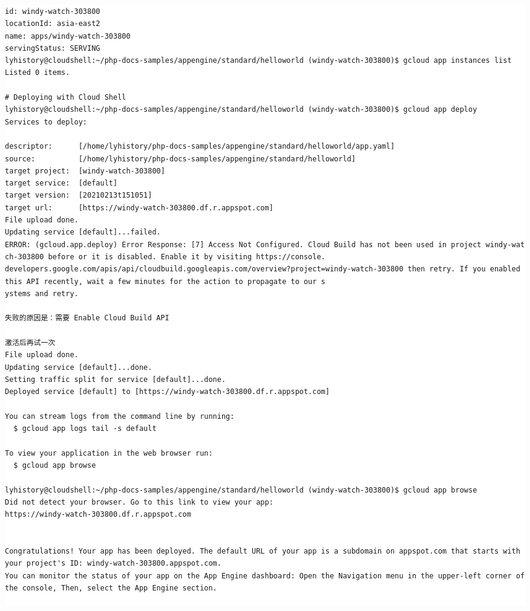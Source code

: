 ```
id: windy-watch-303800
locationId: asia-east2
name: apps/windy-watch-303800
servingStatus: SERVING
lyhistory@cloudshell:~/php-docs-samples/appengine/standard/helloworld (windy-watch-303800)$ gcloud app instances list
Listed 0 items.

# Deploying with Cloud Shell
lyhistory@cloudshell:~/php-docs-samples/appengine/standard/helloworld (windy-watch-303800)$ gcloud app deploy
Services to deploy:

descriptor:      [/home/lyhistory/php-docs-samples/appengine/standard/helloworld/app.yaml]
source:          [/home/lyhistory/php-docs-samples/appengine/standard/helloworld]
target project:  [windy-watch-303800]
target service:  [default]
target version:  [20210213t151051]
target url:      [https://windy-watch-303800.df.r.appspot.com]
File upload done.
Updating service [default]...failed.
ERROR: (gcloud.app.deploy) Error Response: [7] Access Not Configured. Cloud Build has not been used in project windy-watch-303800 before or it is disabled. Enable it by visiting https://console.
developers.google.com/apis/api/cloudbuild.googleapis.com/overview?project=windy-watch-303800 then retry. If you enabled this API recently, wait a few minutes for the action to propagate to our s
ystems and retry.

失败的原因是：需要 Enable Cloud Build API

激活后再试一次
File upload done.
Updating service [default]...done.
Setting traffic split for service [default]...done.
Deployed service [default] to [https://windy-watch-303800.df.r.appspot.com]

You can stream logs from the command line by running:
  $ gcloud app logs tail -s default

To view your application in the web browser run:
  $ gcloud app browse

lyhistory@cloudshell:~/php-docs-samples/appengine/standard/helloworld (windy-watch-303800)$ gcloud app browse
Did not detect your browser. Go to this link to view your app:
https://windy-watch-303800.df.r.appspot.com


Congratulations! Your app has been deployed. The default URL of your app is a subdomain on appspot.com that starts with your project's ID: windy-watch-303800.appspot.com.
You can monitor the status of your app on the App Engine dashboard: Open the Navigation menu in the upper-left corner of the console, Then, select the App Engine section.


```
